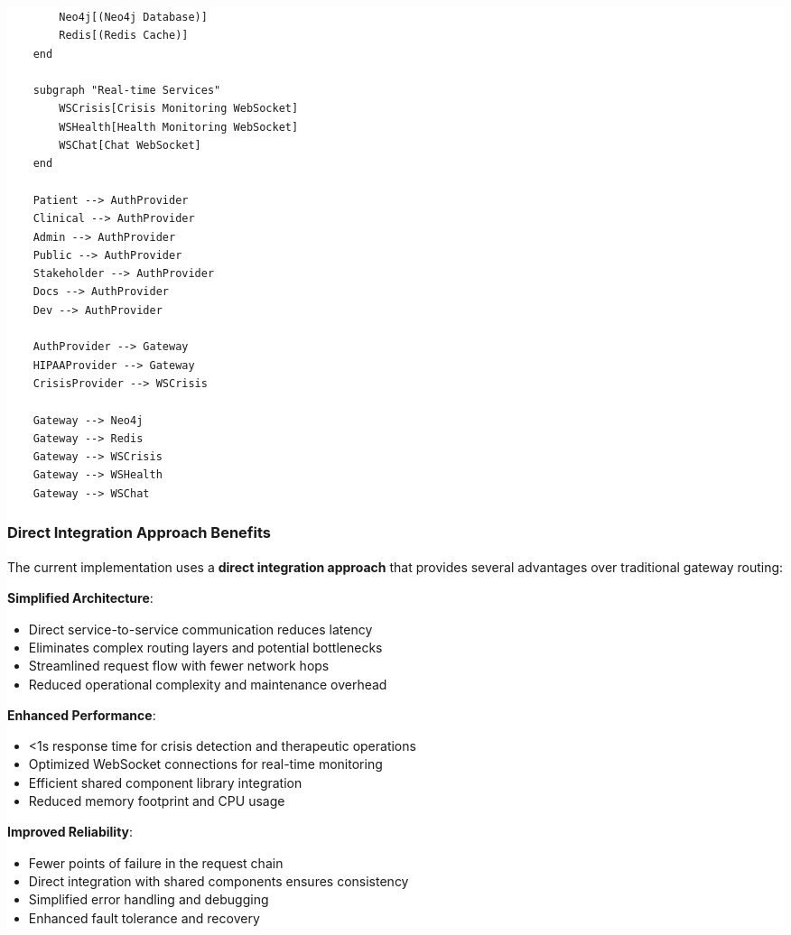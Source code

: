 ```mermaid
        Neo4j[(Neo4j Database)]
        Redis[(Redis Cache)]
    end

    subgraph "Real-time Services"
        WSCrisis[Crisis Monitoring WebSocket]
        WSHealth[Health Monitoring WebSocket]
        WSChat[Chat WebSocket]
    end

    Patient --> AuthProvider
    Clinical --> AuthProvider
    Admin --> AuthProvider
    Public --> AuthProvider
    Stakeholder --> AuthProvider
    Docs --> AuthProvider
    Dev --> AuthProvider

    AuthProvider --> Gateway
    HIPAAProvider --> Gateway
    CrisisProvider --> WSCrisis

    Gateway --> Neo4j
    Gateway --> Redis
    Gateway --> WSCrisis
    Gateway --> WSHealth
    Gateway --> WSChat
```

### Direct Integration Approach Benefits

The current implementation uses a **direct integration approach** that provides several advantages over traditional gateway routing:

**Simplified Architecture**:

- Direct service-to-service communication reduces latency
- Eliminates complex routing layers and potential bottlenecks
- Streamlined request flow with fewer network hops
- Reduced operational complexity and maintenance overhead

**Enhanced Performance**:

- <1s response time for crisis detection and therapeutic operations
- Optimized WebSocket connections for real-time monitoring
- Efficient shared component library integration
- Reduced memory footprint and CPU usage

**Improved Reliability**:

- Fewer points of failure in the request chain
- Direct integration with shared components ensures consistency
- Simplified error handling and debugging
- Enhanced fault tolerance and recovery
